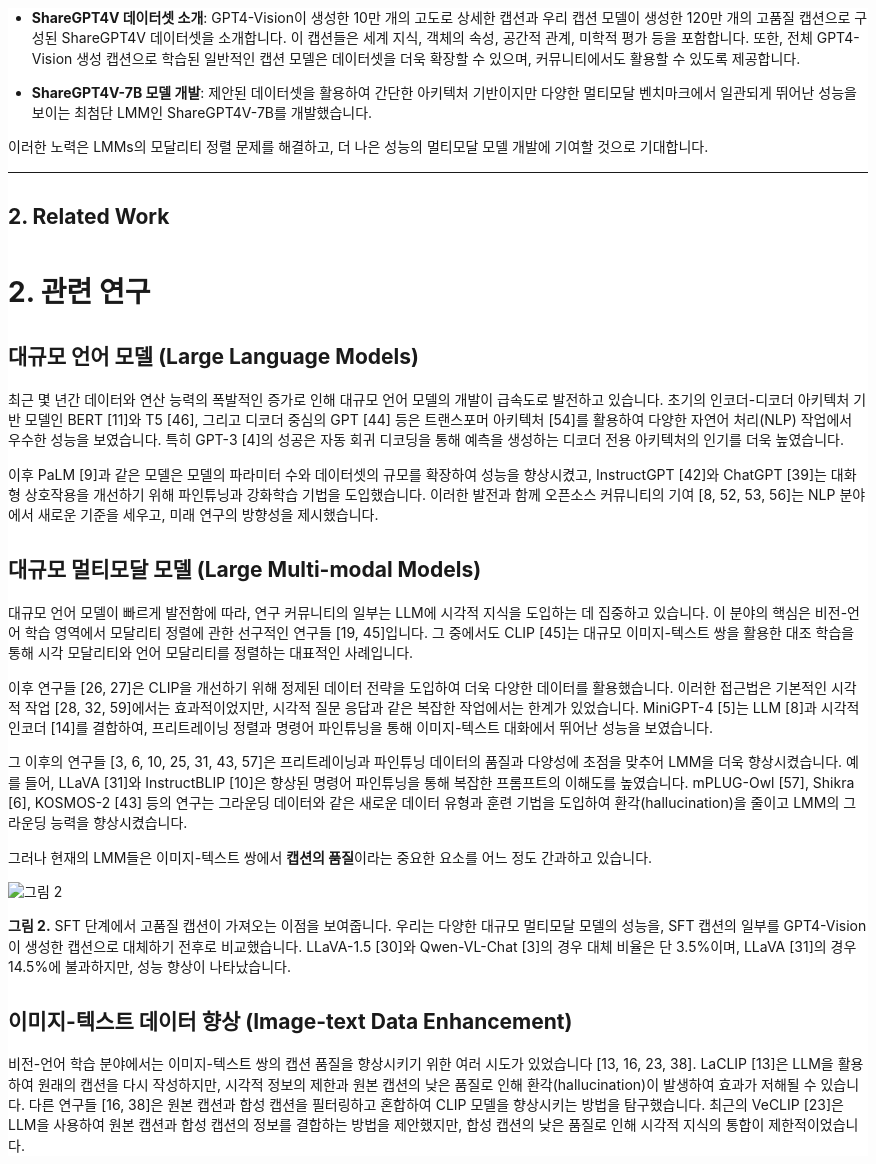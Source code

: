- **ShareGPT4V 데이터셋 소개**: GPT4-Vision이 생성한 10만 개의 고도로 상세한 캡션과 우리 캡션 모델이 생성한 120만 개의 고품질 캡션으로 구성된 ShareGPT4V 데이터셋을 소개합니다. 이 캡션들은 세계 지식, 객체의 속성, 공간적 관계, 미학적 평가 등을 포함합니다. 또한, 전체 GPT4-Vision 생성 캡션으로 학습된 일반적인 캡션 모델은 데이터셋을 더욱 확장할 수 있으며, 커뮤니티에서도 활용할 수 있도록 제공합니다.

- **ShareGPT4V-7B 모델 개발**: 제안된 데이터셋을 활용하여 간단한 아키텍처 기반이지만 다양한 멀티모달 벤치마크에서 일관되게 뛰어난 성능을 보이는 최첨단 LMM인 ShareGPT4V-7B를 개발했습니다.

이러한 노력은 LMMs의 모달리티 정렬 문제를 해결하고, 더 나은 성능의 멀티모달 모델 개발에 기여할 것으로 기대합니다.

---

## 2. Related Work

# 2. 관련 연구

## 대규모 언어 모델 (Large Language Models)

최근 몇 년간 데이터와 연산 능력의 폭발적인 증가로 인해 대규모 언어 모델의 개발이 급속도로 발전하고 있습니다. 초기의 인코더-디코더 아키텍처 기반 모델인 BERT [11]와 T5 [46], 그리고 디코더 중심의 GPT [44] 등은 트랜스포머 아키텍처 [54]를 활용하여 다양한 자연어 처리(NLP) 작업에서 우수한 성능을 보였습니다. 특히 GPT-3 [4]의 성공은 자동 회귀 디코딩을 통해 예측을 생성하는 디코더 전용 아키텍처의 인기를 더욱 높였습니다.

이후 PaLM [9]과 같은 모델은 모델의 파라미터 수와 데이터셋의 규모를 확장하여 성능을 향상시켰고, InstructGPT [42]와 ChatGPT [39]는 대화형 상호작용을 개선하기 위해 파인튜닝과 강화학습 기법을 도입했습니다. 이러한 발전과 함께 오픈소스 커뮤니티의 기여 [8, 52, 53, 56]는 NLP 분야에서 새로운 기준을 세우고, 미래 연구의 방향성을 제시했습니다.

## 대규모 멀티모달 모델 (Large Multi-modal Models)

대규모 언어 모델이 빠르게 발전함에 따라, 연구 커뮤니티의 일부는 LLM에 시각적 지식을 도입하는 데 집중하고 있습니다. 이 분야의 핵심은 비전-언어 학습 영역에서 모달리티 정렬에 관한 선구적인 연구들 [19, 45]입니다. 그 중에서도 CLIP [45]는 대규모 이미지-텍스트 쌍을 활용한 대조 학습을 통해 시각 모달리티와 언어 모달리티를 정렬하는 대표적인 사례입니다.

이후 연구들 [26, 27]은 CLIP을 개선하기 위해 정제된 데이터 전략을 도입하여 더욱 다양한 데이터를 활용했습니다. 이러한 접근법은 기본적인 시각적 작업 [28, 32, 59]에서는 효과적이었지만, 시각적 질문 응답과 같은 복잡한 작업에서는 한계가 있었습니다. MiniGPT-4 [5]는 LLM [8]과 시각적 인코더 [14]를 결합하여, 프리트레이닝 정렬과 명령어 파인튜닝을 통해 이미지-텍스트 대화에서 뛰어난 성능을 보였습니다.

그 이후의 연구들 [3, 6, 10, 25, 31, 43, 57]은 프리트레이닝과 파인튜닝 데이터의 품질과 다양성에 초점을 맞추어 LMM을 더욱 향상시켰습니다. 예를 들어, LLaVA [31]와 InstructBLIP [10]은 향상된 명령어 파인튜닝을 통해 복잡한 프롬프트의 이해도를 높였습니다. mPLUG-Owl [57], Shikra [6], KOSMOS-2 [43] 등의 연구는 그라운딩 데이터와 같은 새로운 데이터 유형과 훈련 기법을 도입하여 환각(hallucination)을 줄이고 LMM의 그라운딩 능력을 향상시켰습니다.

그러나 현재의 LMM들은 이미지-텍스트 쌍에서 **캡션의 품질**이라는 중요한 요소를 어느 정도 간과하고 있습니다.

![그림 2](https://cdn-mineru.openxlab.org.cn/extract/81d6ed4f-834d-4880-b1b8-f59bcf410ee6/85f0ba472254f4b66452d0ccc4778c7f882549476ce9931cc15f44bd83a53b25.jpg)

**그림 2.** SFT 단계에서 고품질 캡션이 가져오는 이점을 보여줍니다. 우리는 다양한 대규모 멀티모달 모델의 성능을, SFT 캡션의 일부를 GPT4-Vision이 생성한 캡션으로 대체하기 전후로 비교했습니다. LLaVA-1.5 [30]와 Qwen-VL-Chat [3]의 경우 대체 비율은 단 3.5%이며, LLaVA [31]의 경우 14.5%에 불과하지만, 성능 향상이 나타났습니다.

## 이미지-텍스트 데이터 향상 (Image-text Data Enhancement)

비전-언어 학습 분야에서는 이미지-텍스트 쌍의 캡션 품질을 향상시키기 위한 여러 시도가 있었습니다 [13, 16, 23, 38]. LaCLIP [13]은 LLM을 활용하여 원래의 캡션을 다시 작성하지만, 시각적 정보의 제한과 원본 캡션의 낮은 품질로 인해 환각(hallucination)이 발생하여 효과가 저해될 수 있습니다. 다른 연구들 [16, 38]은 원본 캡션과 합성 캡션을 필터링하고 혼합하여 CLIP 모델을 향상시키는 방법을 탐구했습니다. 최근의 VeCLIP [23]은 LLM을 사용하여 원본 캡션과 합성 캡션의 정보를 결합하는 방법을 제안했지만, 합성 캡션의 낮은 품질로 인해 시각적 지식의 통합이 제한적이었습니다.
